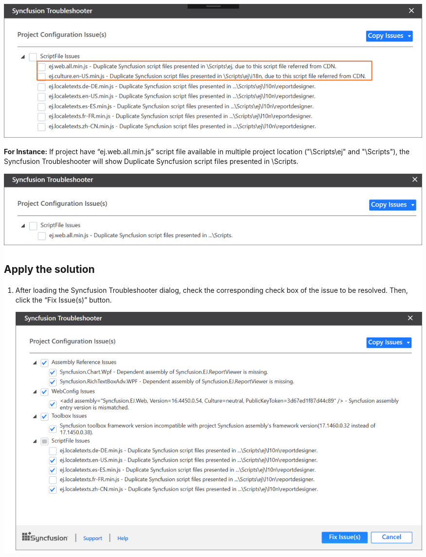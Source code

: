    ![Syncfusion script file duplicate issue by CDN with local script](SyncfusionTroubleshooter_images/SyncfusionTroubleshooter-img18.png)

   **For Instance:** If project have “ej.web.all.min.js” script file available in multiple project location ("\Scripts\ej\" and "\Scripts\"), the Syncfusion Troubleshooter will show Duplicate Syncfusion script files presented in \Scripts.
  
   ![Syncfusion script file duplicate issue by mulitple location ](SyncfusionTroubleshooter_images/SyncfusionTroubleshooter-img19.png)

## Apply the solution

1. After loading the Syncfusion Troubleshooter dialog, check the corresponding check box of the issue to be resolved. Then, click the “Fix Issue(s)” button. 

   ![Syncfusion Troubleshooter wizard with project configuration issues](SyncfusionTroubleshooter_images/SyncfusionTroubleshooter-img20.png)

